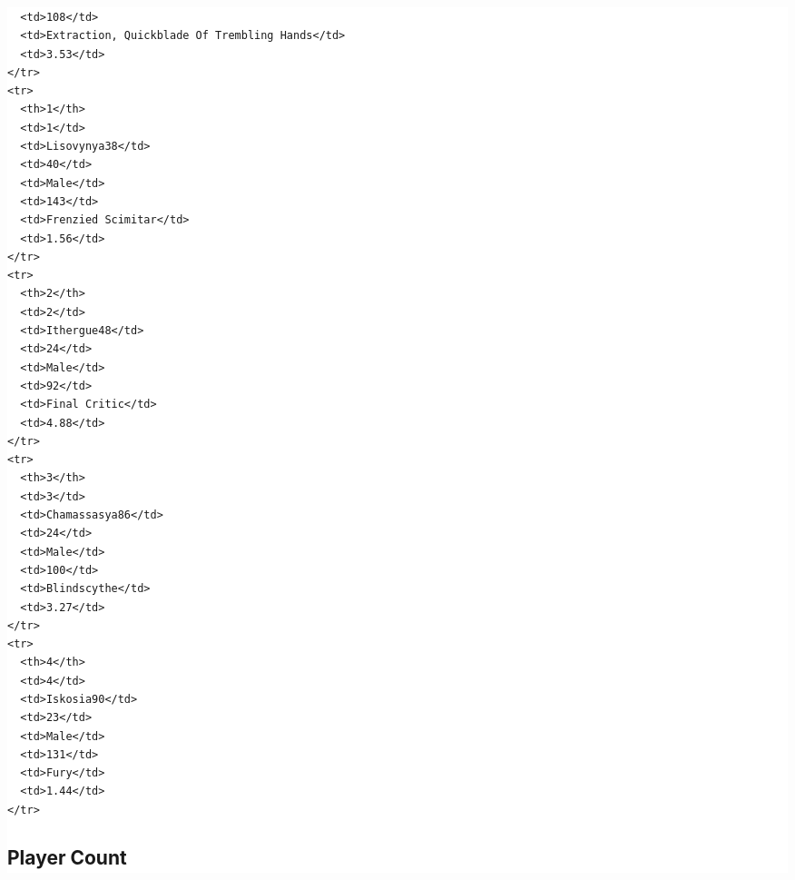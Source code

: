       <td>108</td>
      <td>Extraction, Quickblade Of Trembling Hands</td>
      <td>3.53</td>
    </tr>
    <tr>
      <th>1</th>
      <td>1</td>
      <td>Lisovynya38</td>
      <td>40</td>
      <td>Male</td>
      <td>143</td>
      <td>Frenzied Scimitar</td>
      <td>1.56</td>
    </tr>
    <tr>
      <th>2</th>
      <td>2</td>
      <td>Ithergue48</td>
      <td>24</td>
      <td>Male</td>
      <td>92</td>
      <td>Final Critic</td>
      <td>4.88</td>
    </tr>
    <tr>
      <th>3</th>
      <td>3</td>
      <td>Chamassasya86</td>
      <td>24</td>
      <td>Male</td>
      <td>100</td>
      <td>Blindscythe</td>
      <td>3.27</td>
    </tr>
    <tr>
      <th>4</th>
      <td>4</td>
      <td>Iskosia90</td>
      <td>23</td>
      <td>Male</td>
      <td>131</td>
      <td>Fury</td>
      <td>1.44</td>
    </tr>
  </tbody>
</table>
</div>



## Player Count
